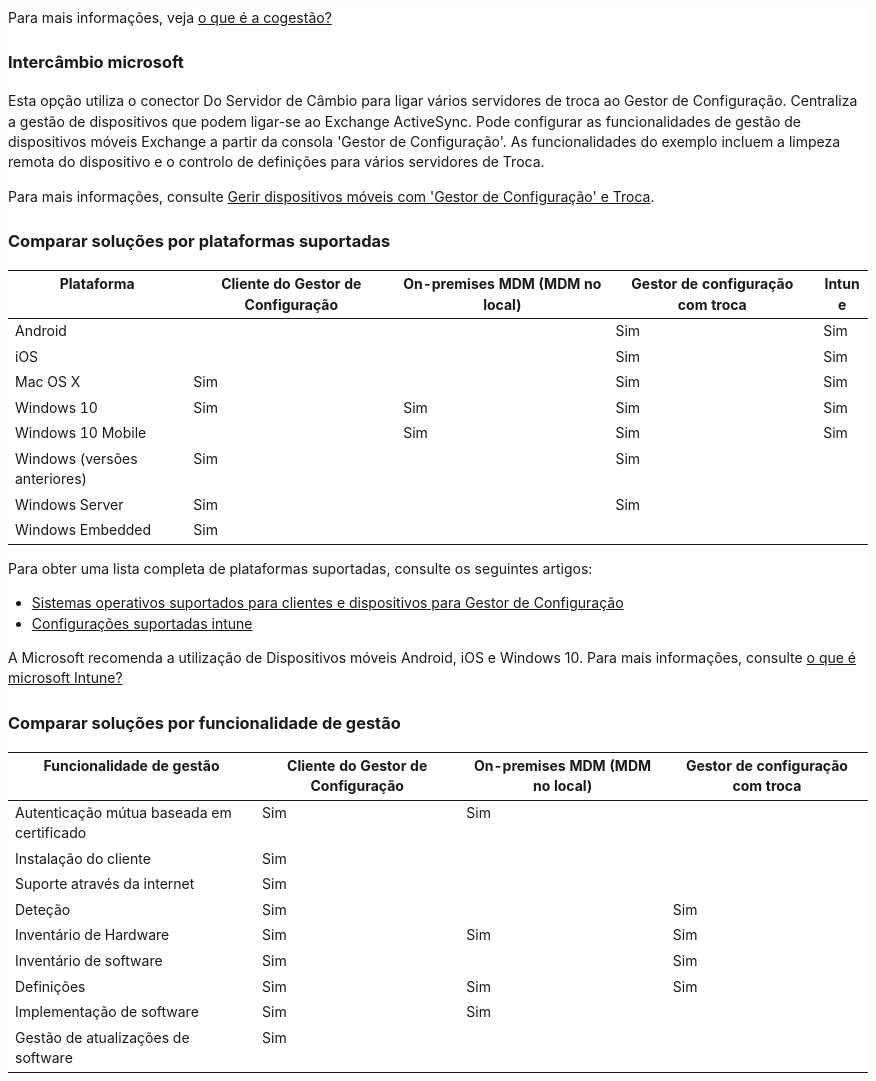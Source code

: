 Para mais informações, veja [o que é a cogestão?](../../comanage/overview.md)  

### <a name="microsoft-exchange"></a><a name="bkmk_exchange"></a>Intercâmbio microsoft  

Esta opção utiliza o conector Do Servidor de Câmbio para ligar vários servidores de troca ao Gestor de Configuração. Centraliza a gestão de dispositivos que podem ligar-se ao Exchange ActiveSync. Pode configurar as funcionalidades de gestão de dispositivos móveis Exchange a partir da consola 'Gestor de Configuração'. As funcionalidades do exemplo incluem a limpeza remota do dispositivo e o controlo de definições para vários servidores de Troca.

Para mais informações, consulte [Gerir dispositivos móveis com 'Gestor de Configuração' e Troca](../../mdm/deploy-use/manage-mobile-devices-with-exchange-activesync.md).  

### <a name="compare-solutions-by-supported-platforms"></a><a name="bkmk_comp1"></a>Comparar soluções por plataformas suportadas  

|Plataforma|Cliente do Gestor de Configuração|On-premises MDM (MDM no local)|Gestor de configuração com troca| Intune |
|--------|----------------------------|---------------|-----------------------------------|--------|
|Android| | |Sim| Sim |
|iOS| | |Sim| Sim |
|Mac OS X|Sim| |Sim| Sim |
|Windows 10|Sim|Sim|Sim| Sim |
|Windows 10 Mobile| |Sim|Sim| Sim |
|Windows (versões anteriores)|Sim| |Sim|  |
|Windows Server|Sim| |Sim|  |
|Windows Embedded|Sim| | |  |

Para obter uma lista completa de plataformas suportadas, consulte os seguintes artigos:

- [Sistemas operativos suportados para clientes e dispositivos para Gestor de Configuração](configs/supported-operating-systems-for-clients-and-devices.md)
- [Configurações suportadas intune](https://docs.microsoft.com/intune/supported-devices-browsers)

A Microsoft recomenda a utilização de Dispositivos móveis Android, iOS e Windows 10. Para mais informações, consulte [o que é microsoft Intune?](https://docs.microsoft.com/intune/what-is-intune)

### <a name="compare-solutions-by-management-functionality"></a><a name="bkmk_comp2"></a>Comparar soluções por funcionalidade de gestão  

|Funcionalidade de gestão|Cliente do Gestor de Configuração|On-premises MDM (MDM no local)|Gestor de configuração com troca|  
|--------|----------------------------|---------------|-----------------------------------|  
|Autenticação mútua baseada em certificado|Sim|Sim| |
|Instalação do cliente|Sim| | |
|Suporte através da internet|Sim| | |
|Deteção|Sim| |Sim|
|Inventário de Hardware|Sim|Sim|Sim|
|Inventário de software|Sim| |Sim|
|Definições|Sim|Sim|Sim|
|Implementação de software|Sim|Sim| |
|Gestão de atualizações de software|Sim| | |